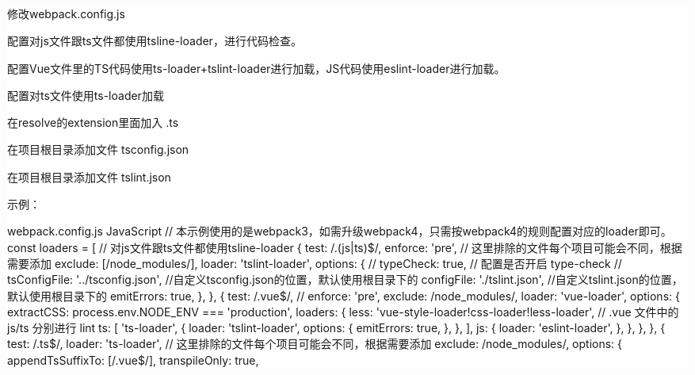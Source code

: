 修改webpack.config.js

配置对js文件跟ts文件都使用tsline-loader，进行代码检查。

配置Vue文件里的TS代码使用ts-loader+tslint-loader进行加载，JS代码使用eslint-loader进行加载。

配置对ts文件使用ts-loader加载

在resolve的extension里面加入 .ts 

在项目根目录添加文件 tsconfig.json

在项目根目录添加文件 tslint.json

示例： 

webpack.config.js
JavaScript
// 本示例使用的是webpack3，如需升级webpack4，只需按webpack4的规则配置对应的loader即可。
const loaders = [
    // 对js文件跟ts文件都使用tsline-loader
    {
        test: /\.(js|ts)$/,
        enforce: 'pre',
        // 这里排除的文件每个项目可能会不同，根据需要添加
        exclude: [/node_modules/],
        loader: 'tslint-loader',
        options: {
            // typeCheck: true, // 配置是否开启 type-check
            // tsConfigFile: '../tsconfig.json', //自定义tsconfig.json的位置，默认使用根目录下的
            configFile: './tslint.json', //自定义tslint.json的位置，默认使用根目录下的
            emitErrors: true,
        },
    },
    {
        test: /\.vue$/,
        // enforce: 'pre',
        exclude: /node_modules/,
        loader: 'vue-loader',
        options: {
            extractCSS: process.env.NODE_ENV === 'production',
            loaders: {
                less: 'vue-style-loader!css-loader!less-loader',
                // .vue 文件中的 js/ts 分别进行 lint
                ts: [
                    'ts-loader',
                    {
                        loader: 'tslint-loader',
                        options: {
                            emitErrors: true,
                        },
                    },
                ],
                js: {
                    loader: 'eslint-loader',
                },
            },
        },
    },
    {
        test: /\.ts$/,
        loader: 'ts-loader',
        // 这里排除的文件每个项目可能会不同，根据需要添加
        exclude: /node_modules/,
        options: {
            appendTsSuffixTo: [/\.vue$/],
            transpileOnly: true,